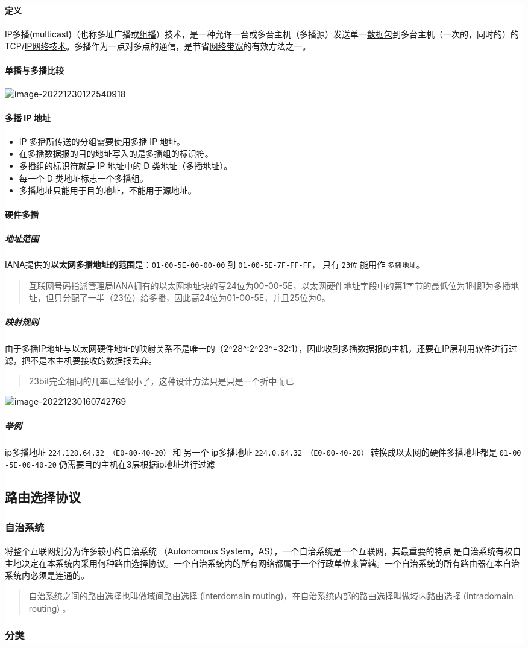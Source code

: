 #### 定义

IP多播(multicast)（也称多址广播或[组播](https://baike.baidu.com/item/组播?fromModule=lemma_inlink)）技术，是一种允许一台或多台主机（多播源）发送单一[数据包](https://baike.baidu.com/item/数据包?fromModule=lemma_inlink)到多台主机（一次的，同时的）的TCP/[IP网络技术](https://baike.baidu.com/item/IP网络技术?fromModule=lemma_inlink)。多播作为一点对多点的通信，是节省[网络带宽](https://baike.baidu.com/item/网络带宽?fromModule=lemma_inlink)的有效方法之一。

#### 单播与多播比较

![image-20221230122540918](https://img-blog.csdnimg.cn/9b2a2e53f3354c7f80ab5312dc6527cc.jpeg)

#### 多播 IP 地址

* IP 多播所传送的分组需要使用多播 IP 地址。 
* 在多播数据报的目的地址写入的是多播组的标识符。
* 多播组的标识符就是 IP 地址中的 D 类地址（多播地址）。
* 每一个 D 类地址标志一个多播组。
* 多播地址只能用于目的地址，不能用于源地址。

#### 硬件多播

##### 地址范围

IANA提供的**以太网多播地址的范围**是：`01-00-5E-00-00-00` 到 `01-00-5E-7F-FF-FF`，
只有 `23位` 能用作 `多播地址`。

> 互联网号码指派管理局IANA拥有的以太网地址块的高24位为00-00-5E，以太网硬件地址字段中的第1字节的最低位为1时即为多播地址，但只分配了一半（23位）给多播，因此高24位为01-00-5E，并且25位为0。

##### 映射规则

由于多播IP地址与以太网硬件地址的映射关系不是唯一的（2^28^:2^23^=32:1），因此收到多播数据报的主机，还要在IP层利用软件进行过滤，把不是本主机要接收的数据报丢弃。

> 23bit完全相同的几率已经很小了，这种设计方法只是只是一个折中而已

![image-20221230160742769](https://img-blog.csdnimg.cn/a49e1093640044db945c63c0872ec387.jpeg)

##### 举例

ip多播地址 `224.128.64.32 （E0-80-40-20）` 和 另一个 ip多播地址 `224.0.64.32 （E0-00-40-20）`
转换成以太网的硬件多播地址都是 `01-00-5E-00-40-20`
仍需要目的主机在3层根据ip地址进行过滤

## 路由选择协议

### 自治系统

将整个互联网划分为许多较小的自治系统 （Autonomous System，AS），一个自治系统是一个互联网，其最重要的特点 是自治系统有权自主地决定在本系统内采用何种路由选择协议。一个自治系统内的所有网络都属于一个行政单位来管辖。一个自治系统的所有路由器在本自治系统内必须是连通的。

> 自治系统之间的路由选择也叫做域间路由选择 (interdomain routing)，在自治系统内部的路由选择叫做域内路由选择 (intradomain routing) 。

### 分类
